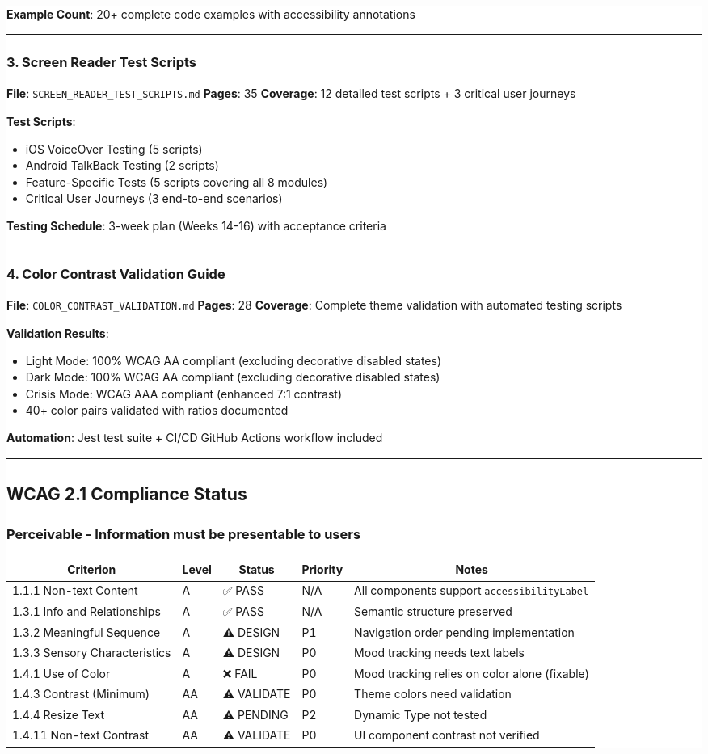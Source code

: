**Example Count**: 20+ complete code examples with accessibility annotations

---

### 3. Screen Reader Test Scripts
**File**: `SCREEN_READER_TEST_SCRIPTS.md`
**Pages**: 35
**Coverage**: 12 detailed test scripts + 3 critical user journeys

**Test Scripts**:
- iOS VoiceOver Testing (5 scripts)
- Android TalkBack Testing (2 scripts)
- Feature-Specific Tests (5 scripts covering all 8 modules)
- Critical User Journeys (3 end-to-end scenarios)

**Testing Schedule**: 3-week plan (Weeks 14-16) with acceptance criteria

---

### 4. Color Contrast Validation Guide
**File**: `COLOR_CONTRAST_VALIDATION.md`
**Pages**: 28
**Coverage**: Complete theme validation with automated testing scripts

**Validation Results**:
- Light Mode: 100% WCAG AA compliant (excluding decorative disabled states)
- Dark Mode: 100% WCAG AA compliant (excluding decorative disabled states)
- Crisis Mode: WCAG AAA compliant (enhanced 7:1 contrast)
- 40+ color pairs validated with ratios documented

**Automation**: Jest test suite + CI/CD GitHub Actions workflow included

---

## WCAG 2.1 Compliance Status

### Perceivable - Information must be presentable to users

| Criterion | Level | Status | Priority | Notes |
|-----------|-------|--------|----------|-------|
| 1.1.1 Non-text Content | A | ✅ PASS | N/A | All components support `accessibilityLabel` |
| 1.3.1 Info and Relationships | A | ✅ PASS | N/A | Semantic structure preserved |
| 1.3.2 Meaningful Sequence | A | ⚠️ DESIGN | P1 | Navigation order pending implementation |
| 1.3.3 Sensory Characteristics | A | ⚠️ DESIGN | P0 | Mood tracking needs text labels |
| 1.4.1 Use of Color | A | ❌ FAIL | P0 | Mood tracking relies on color alone (fixable) |
| 1.4.3 Contrast (Minimum) | AA | ⚠️ VALIDATE | P0 | Theme colors need validation |
| 1.4.4 Resize Text | AA | ⚠️ PENDING | P2 | Dynamic Type not tested |
| 1.4.11 Non-text Contrast | AA | ⚠️ VALIDATE | P0 | UI component contrast not verified |
